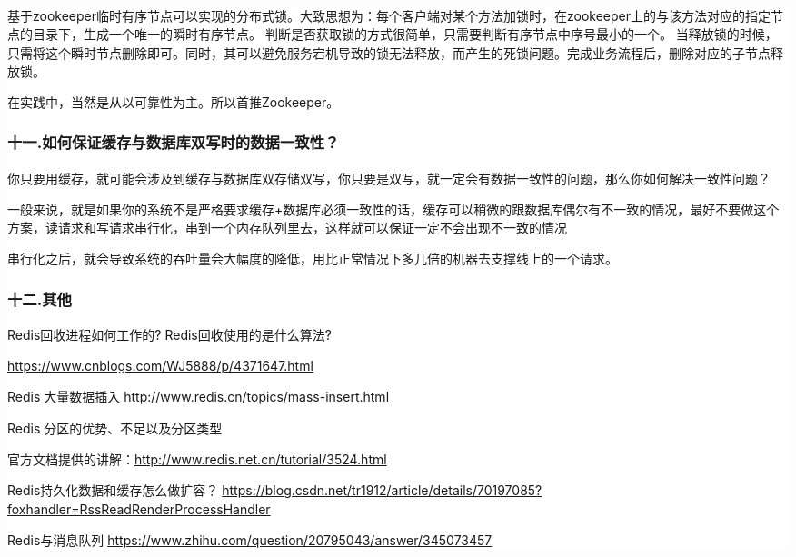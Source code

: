 基于zookeeper临时有序节点可以实现的分布式锁。大致思想为：每个客户端对某个方法加锁时，在zookeeper上的与该方法对应的指定节点的目录下，生成一个唯一的瞬时有序节点。 判断是否获取锁的方式很简单，只需要判断有序节点中序号最小的一个。 当释放锁的时候，只需将这个瞬时节点删除即可。同时，其可以避免服务宕机导致的锁无法释放，而产生的死锁问题。完成业务流程后，删除对应的子节点释放锁。

在实践中，当然是从以可靠性为主。所以首推Zookeeper。


### 十一.如何保证缓存与数据库双写时的数据一致性？

你只要用缓存，就可能会涉及到缓存与数据库双存储双写，你只要是双写，就一定会有数据一致性的问题，那么你如何解决一致性问题？

一般来说，就是如果你的系统不是严格要求缓存+数据库必须一致性的话，缓存可以稍微的跟数据库偶尔有不一致的情况，最好不要做这个方案，读请求和写请求串行化，串到一个内存队列里去，这样就可以保证一定不会出现不一致的情况

串行化之后，就会导致系统的吞吐量会大幅度的降低，用比正常情况下多几倍的机器去支撑线上的一个请求。



### 十二.其他

Redis回收进程如何工作的? Redis回收使用的是什么算法?

https://www.cnblogs.com/WJ5888/p/4371647.html

Redis 大量数据插入
http://www.redis.cn/topics/mass-insert.html

Redis 分区的优势、不足以及分区类型

官方文档提供的讲解：http://www.redis.net.cn/tutorial/3524.html

Redis持久化数据和缓存怎么做扩容？
https://blog.csdn.net/tr1912/article/details/70197085?foxhandler=RssReadRenderProcessHandler

Redis与消息队列
https://www.zhihu.com/question/20795043/answer/345073457